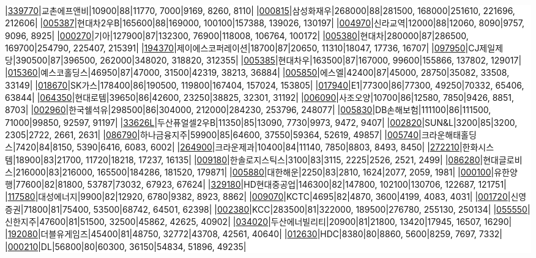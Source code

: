|[339770](https://finance.daum.net/quotes/A339770)|교촌에프앤비|10900|88|11770, 7000|9169, 8260, 8110|
|[000815](https://finance.daum.net/quotes/A000815)|삼성화재우|268000|88|281500, 168000|251610, 221696, 212606|
|[005387](https://finance.daum.net/quotes/A005387)|현대차2우B|165600|88|169000, 100100|157388, 139026, 130197|
|[004970](https://finance.daum.net/quotes/A004970)|신라교역|12000|88|12060, 8090|9757, 9096, 8925|
|[000270](https://finance.daum.net/quotes/A000270)|기아|127900|87|132300, 76900|118008, 106764, 100172|
|[005380](https://finance.daum.net/quotes/A005380)|현대차|280000|87|286500, 169700|254790, 225407, 215391|
|[194370](https://finance.daum.net/quotes/A194370)|제이에스코퍼레이션|18700|87|20650, 11310|18047, 17736, 16707|
|[097950](https://finance.daum.net/quotes/A097950)|CJ제일제당|390500|87|396500, 262000|348020, 318820, 312355|
|[005385](https://finance.daum.net/quotes/A005385)|현대차우|163500|87|167000, 99600|155866, 137802, 129017|
|[015360](https://finance.daum.net/quotes/A015360)|예스코홀딩스|46950|87|47000, 31500|42319, 38213, 36884|
|[005850](https://finance.daum.net/quotes/A005850)|에스엘|42400|87|45000, 28750|35082, 33508, 33149|
|[018670](https://finance.daum.net/quotes/A018670)|SK가스|178400|86|190500, 119800|167404, 157024, 153805|
|[017940](https://finance.daum.net/quotes/A017940)|E1|77300|86|77300, 49250|70332, 65406, 63844|
|[064350](https://finance.daum.net/quotes/A064350)|현대로템|39650|86|42600, 23250|38825, 32301, 31192|
|[006090](https://finance.daum.net/quotes/A006090)|사조오양|10700|86|12580, 7850|9426, 8851, 8703|
|[002960](https://finance.daum.net/quotes/A002960)|한국쉘석유|298500|86|304000, 212000|284230, 253796, 248077|
|[005830](https://finance.daum.net/quotes/A005830)|DB손해보험|111100|86|111500, 71000|99850, 92597, 91197|
|[33626L](https://finance.daum.net/quotes/A33626L)|두산퓨얼셀2우B|11350|85|13090, 7730|9973, 9472, 9407|
|[002820](https://finance.daum.net/quotes/A002820)|SUN&L|3200|85|3200, 2305|2722, 2661, 2631|
|[086790](https://finance.daum.net/quotes/A086790)|하나금융지주|59900|85|64600, 37550|59364, 52619, 49857|
|[005740](https://finance.daum.net/quotes/A005740)|크라운해태홀딩스|7420|84|8150, 5390|6416, 6083, 6002|
|[264900](https://finance.daum.net/quotes/A264900)|크라운제과|10400|84|11140, 7850|8803, 8493, 8450|
|[272210](https://finance.daum.net/quotes/A272210)|한화시스템|18900|83|21700, 11720|18218, 17237, 16135|
|[009180](https://finance.daum.net/quotes/A009180)|한솔로지스틱스|3100|83|3115, 2225|2526, 2521, 2499|
|[086280](https://finance.daum.net/quotes/A086280)|현대글로비스|216000|83|216000, 165500|184286, 181520, 179871|
|[005880](https://finance.daum.net/quotes/A005880)|대한해운|2250|83|2810, 1624|2077, 2059, 1981|
|[000100](https://finance.daum.net/quotes/A000100)|유한양행|77600|82|81800, 53787|73032, 67923, 67624|
|[329180](https://finance.daum.net/quotes/A329180)|HD현대중공업|146300|82|147800, 102100|130706, 122687, 121751|
|[117580](https://finance.daum.net/quotes/A117580)|대성에너지|9900|82|12920, 6780|9382, 8923, 8862|
|[009070](https://finance.daum.net/quotes/A009070)|KCTC|4695|82|4870, 3600|4199, 4083, 4031|
|[001720](https://finance.daum.net/quotes/A001720)|신영증권|71800|81|75400, 53500|68742, 64501, 62398|
|[002380](https://finance.daum.net/quotes/A002380)|KCC|283500|81|322000, 189500|276780, 255130, 250134|
|[055550](https://finance.daum.net/quotes/A055550)|신한지주|47600|81|51500, 32500|45862, 42625, 40902|
|[034020](https://finance.daum.net/quotes/A034020)|두산에너빌리티|20900|81|21800, 13420|17945, 16507, 16290|
|[192080](https://finance.daum.net/quotes/A192080)|더블유게임즈|45400|81|48750, 32772|43708, 42561, 40640|
|[012630](https://finance.daum.net/quotes/A012630)|HDC|8380|80|8860, 5600|8259, 7697, 7332|
|[000210](https://finance.daum.net/quotes/A000210)|DL|56800|80|60300, 36150|54834, 51896, 49235|